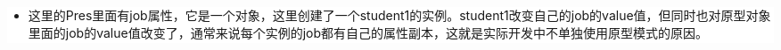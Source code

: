 + 这里的Pres里面有job属性，它是一个对象，这里创建了一个student1的实例。student1改变自己的job的value值，但同时也对原型对象里面的job的value值改变了，通常来说每个实例的job都有自己的属性副本，这就是实际开发中不单独使用原型模式的原因。